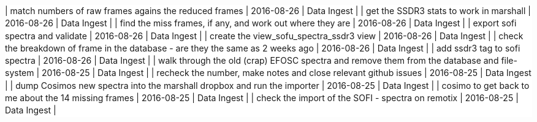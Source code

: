 | match numbers of raw frames agains the reduced frames                                                                                                                                                                                                                                                                                                                                                                         | 2016-08-26  | Data Ingest                                      |
| get the SSDR3 stats to work in marshall                                                                                                                                                                                                                                                                                                                                                                                       | 2016-08-26  | Data Ingest                                      |
| find the miss frames, if any, and work out where they are                                                                                                                                                                                                                                                                                                                                                                     | 2016-08-26  | Data Ingest                                      |
| export sofi spectra and validate                                                                                                                                                                                                                                                                                                                                                                                              | 2016-08-26  | Data Ingest                                      |
| create the view_sofu_spectra_ssdr3 view                                                                                                                                                                                                                                                                                                                                                                                       | 2016-08-26  | Data Ingest                                      |
| check the breakdown of frame in the database - are they the same as 2 weeks ago                                                                                                                                                                                                                                                                                                                                               | 2016-08-26  | Data Ingest                                      |
| add ssdr3 tag to sofi spectra                                                                                                                                                                                                                                                                                                                                                                                                 | 2016-08-26  | Data Ingest                                      |
| walk through the old (crap) EFOSC spectra and remove them from the database and file-system                                                                                                                                                                                                                                                                                                                                   | 2016-08-25  | Data Ingest                                      |
| recheck the number, make notes and close relevant github issues                                                                                                                                                                                                                                                                                                                                                               | 2016-08-25  | Data Ingest                                      |
| dump Cosimos new spectra into the marshall dropbox and run the importer                                                                                                                                                                                                                                                                                                                                                       | 2016-08-25  | Data Ingest                                      |
| cosimo to get back to me about the 14 missing frames                                                                                                                                                                                                                                                                                                                                                                          | 2016-08-25  | Data Ingest                                      |
| check the import of the SOFI - spectra on remotix                                                                                                                                                                                                                                                                                                                                                                             | 2016-08-25  | Data Ingest                                      |